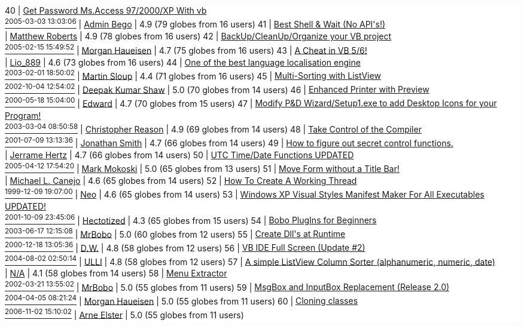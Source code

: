 40 | [Get Password Ms\.Access 97/2000/XP With vb<br /><sup>2005-03-03 13:03:06</sup>](https://github.com/Planet-Source-Code/admin-bego-get-password-ms-access-97-2000-xp-with-vb__1-59276) | [Admin Bego](../ByAuthor/admin-bego.md) | 4.9 (79 globes from 16 users)
41 | [Best Shell & Wait \(No API's\!\)<br />](https://github.com/Planet-Source-Code/matthew-roberts-best-shell-wait-no-api-s__1-8349) | [Matthew Roberts](../ByAuthor/matthew-roberts.md) | 4.9 (78 globes from 16 users)
42 | [BackUp/CleanUp/Organize your VB project<br /><sup>2005-02-15 15:49:52</sup>](https://github.com/Planet-Source-Code/morgan-haueisen-backup-cleanup-organize-your-vb-project__1-46956) | [Morgan Haueisen](../ByAuthor/morgan-haueisen.md) | 4.7 (75 globes from 16 users)
43 | [A Cheat in VB 5/6\!<br />](https://github.com/Planet-Source-Code/lio-889-a-cheat-in-vb-5-6__1-14930) | [Lio\_889](../ByAuthor/lio-889.md) | 4.6 (73 globes from 16 users)
44 | [One of the best language localisation engine<br /><sup>2003-02-01 18:50:02</sup>](https://github.com/Planet-Source-Code/martin-sloup-one-of-the-best-language-localisation-engine__1-42868) | [Martin Sloup](../ByAuthor/martin-sloup.md) | 4.4 (71 globes from 16 users)
45 | [Multi\-Sorting with ListView<br /><sup>2002-10-04 12:54:02</sup>](https://github.com/Planet-Source-Code/deepak-kumar-shaw-multi-sorting-with-listview__1-39529) | [Deepak Kumar Shaw](../ByAuthor/deepak-kumar-shaw.md) | 5.0 (70 globes from 14 users)
46 | [Enhanced Printer with Preview<br /><sup>2000-05-18 15:04:00</sup>](https://github.com/Planet-Source-Code/edward-enhanced-printer-with-preview__1-8167) | [Edward](../ByAuthor/edward.md) | 4.7 (70 globes from 15 users)
47 | [Modify P&D Wizard/Setup1\.exe to add Desktop Icons for your Program\!<br /><sup>2003-03-04 08:50:58</sup>](https://github.com/Planet-Source-Code/christopher-reason-modify-p-d-wizard-setup1-exe-to-add-desktop-icons-for-your-program__1-43727) | [Christopher Reason](../ByAuthor/christopher-reason.md) | 4.9 (69 globes from 14 users)
48 | [Take Control of the Compiler<br /><sup>2001-07-09 13:13:36</sup>](https://github.com/Planet-Source-Code/jonathan-smith-take-control-of-the-compiler__1-24616) | [Jonathan Smith](../ByAuthor/jonathan-smith.md) | 4.7 (66 globes from 14 users)
49 | [How to figure out secret control functions\.<br />](https://github.com/Planet-Source-Code/jerrame-hertz-how-to-figure-out-secret-control-functions__1-45762) | [Jerrame Hertz](../ByAuthor/jerrame-hertz.md) | 4.7 (66 globes from 14 users)
50 | [UTC Time/Date Functions  UPDATED<br /><sup>2005-04-12 17:54:20</sup>](https://github.com/Planet-Source-Code/mark-mokoski-utc-time-date-functions-updated__1-42098) | [Mark Mokoski](../ByAuthor/mark-mokoski.md) | 5.0 (65 globes from 13 users)
51 | [Move Form without a Title Bar\!<br />](https://github.com/Planet-Source-Code/michael-l-canejo-move-form-without-a-title-bar__1-1486) | [Michael L\. Canejo](../ByAuthor/michael-l-canejo.md) | 4.6 (65 globes from 14 users)
52 | [How To Create A Working Thread<br /><sup>1999-12-09 19:07:00</sup>](https://github.com/Planet-Source-Code/neo-how-to-create-a-working-thread__1-4823) | [Neo](../ByAuthor/neo.md) | 4.6 (65 globes from 14 users)
53 | [Windows XP Visual Styles Manifest Maker For All Executables UPDATED\!<br /><sup>2001-10-09 23:45:06</sup>](https://github.com/Planet-Source-Code/hectotized-windows-xp-visual-styles-manifest-maker-for-all-executables-updated__1-27928) | [Hectotized](../ByAuthor/hectotized.md) | 4.3 (65 globes from 15 users)
54 | [Bobo PlugIns for Beginners<br /><sup>2003-06-17 12:15:08</sup>](https://github.com/Planet-Source-Code/mrbobo-bobo-plugins-for-beginners__1-46245) | [MrBobo](../ByAuthor/mrbobo.md) | 5.0 (60 globes from 12 users)
55 | [Create Dll's at Runtime<br /><sup>2000-12-18 13:05:36</sup>](https://github.com/Planet-Source-Code/d-w-create-dll-s-at-runtime__1-13671) | [D\.W\.](../ByAuthor/d-w.md) | 4.8 (58 globes from 12 users)
56 | [VB IDE Full Screen \(Update \#2\)<br /><sup>2004-08-02 02:50:14</sup>](https://github.com/Planet-Source-Code/ulli-vb-ide-full-screen-update-2__1-55232) | [ULLI](../ByAuthor/ulli.md) | 4.8 (58 globes from 12 users)
57 | [A simple ListView Column Sorter \(alphanumeric, numeric, date\)<br />](https://github.com/Planet-Source-Code/a-simple-listview-column-sorter-alphanumeric-numeric-date__1-29483) | [N/A](../ByAuthor/empty.md) | 4.1 (58 globes from 14 users)
58 | [Menu Extractor<br /><sup>2002-03-21 13:55:02</sup>](https://github.com/Planet-Source-Code/mrbobo-menu-extractor__1-32905) | [MrBobo](../ByAuthor/mrbobo.md) | 5.0 (55 globes from 11 users)
59 | [MsgBox and InputBox Replacement \(Release 2\.0\)<br /><sup>2004-04-05 08:21:24</sup>](https://github.com/Planet-Source-Code/morgan-haueisen-msgbox-and-inputbox-replacement-release-2-0__1-48289) | [Morgan Haueisen](../ByAuthor/morgan-haueisen.md) | 5.0 (55 globes from 11 users)
60 | [Cloning classes<br /><sup>2006-11-02 15:10:02</sup>](https://github.com/Planet-Source-Code/arne-elster-cloning-classes__1-66973) | [Arne Elster](../ByAuthor/arne-elster.md) | 5.0 (55 globes from 11 users)